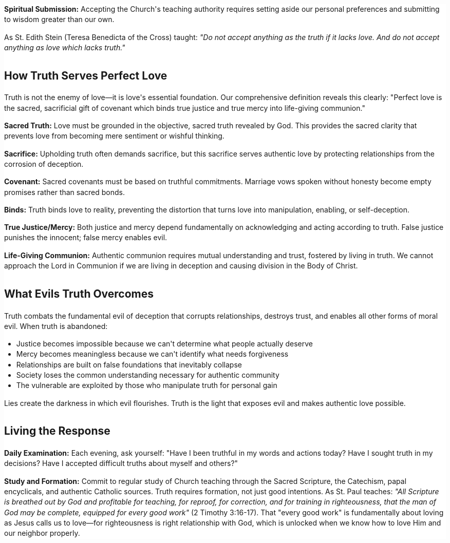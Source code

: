 **Spiritual Submission:** Accepting the Church's teaching authority requires setting aside our personal preferences and submitting to wisdom greater than our own.

As St. Edith Stein (Teresa Benedicta of the Cross) taught: *"Do not accept anything as the truth if it lacks love. And do not accept anything as love which lacks truth."*

## How Truth Serves Perfect Love

Truth is not the enemy of love—it is love's essential foundation. Our comprehensive definition reveals this clearly: "Perfect love is the sacred, sacrificial gift of covenant which binds true justice and true mercy into life-giving communion."

**Sacred Truth:** Love must be grounded in the objective, sacred truth revealed by God. This provides the sacred clarity that prevents love from becoming mere sentiment or wishful thinking.

**Sacrifice:** Upholding truth often demands sacrifice, but this sacrifice serves authentic love by protecting relationships from the corrosion of deception.

**Covenant:** Sacred covenants must be based on truthful commitments. Marriage vows spoken without honesty become empty promises rather than sacred bonds.

**Binds:** Truth binds love to reality, preventing the distortion that turns love into manipulation, enabling, or self-deception.

**True Justice/Mercy:** Both justice and mercy depend fundamentally on acknowledging and acting according to truth. False justice punishes the innocent; false mercy enables evil.

**Life-Giving Communion:** Authentic communion requires mutual understanding and trust, fostered by living in truth. We cannot approach the Lord in Communion if we are living in deception and causing division in the Body of Christ.

## What Evils Truth Overcomes

Truth combats the fundamental evil of deception that corrupts relationships, destroys trust, and enables all other forms of moral evil. When truth is abandoned:

- Justice becomes impossible because we can't determine what people actually deserve
- Mercy becomes meaningless because we can't identify what needs forgiveness
- Relationships are built on false foundations that inevitably collapse
- Society loses the common understanding necessary for authentic community
- The vulnerable are exploited by those who manipulate truth for personal gain

Lies create the darkness in which evil flourishes. Truth is the light that exposes evil and makes authentic love possible.

## Living the Response

**Daily Examination:** Each evening, ask yourself: "Have I been truthful in my words and actions today? Have I sought truth in my decisions? Have I accepted difficult truths about myself and others?"

**Study and Formation:** Commit to regular study of Church teaching through the Sacred Scripture, the Catechism, papal encyclicals, and authentic Catholic sources. Truth requires formation, not just good intentions. As St. Paul teaches: *"All Scripture is breathed out by God and profitable for teaching, for reproof, for correction, and for training in righteousness, that the man of God may be complete, equipped for every good work"* (2 Timothy 3:16-17). That "every good work" is fundamentally about loving as Jesus calls us to love—for righteousness is right relationship with God, which is unlocked when we know how to love Him and our neighbor properly.
